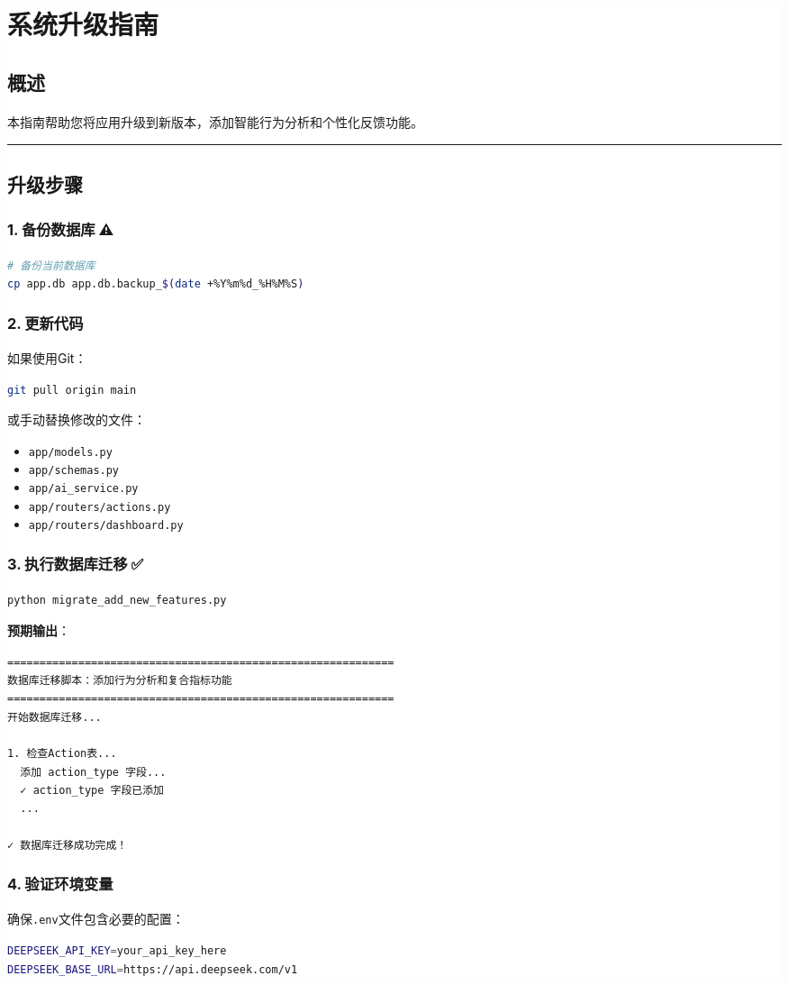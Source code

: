 # 系统升级指南

## 概述
本指南帮助您将应用升级到新版本，添加智能行为分析和个性化反馈功能。

---

## 升级步骤

### 1. 备份数据库 ⚠️
```bash
# 备份当前数据库
cp app.db app.db.backup_$(date +%Y%m%d_%H%M%S)
```

### 2. 更新代码
如果使用Git：
```bash
git pull origin main
```

或手动替换修改的文件：
- `app/models.py`
- `app/schemas.py`
- `app/ai_service.py`
- `app/routers/actions.py`
- `app/routers/dashboard.py`

### 3. 执行数据库迁移 ✅
```bash
python migrate_add_new_features.py
```

**预期输出**：
```
============================================================
数据库迁移脚本：添加行为分析和复合指标功能
============================================================
开始数据库迁移...

1. 检查Action表...
  添加 action_type 字段...
  ✓ action_type 字段已添加
  ...

✓ 数据库迁移成功完成！
```

### 4. 验证环境变量
确保`.env`文件包含必要的配置：
```bash
DEEPSEEK_API_KEY=your_api_key_here
DEEPSEEK_BASE_URL=https://api.deepseek.com/v1
```
